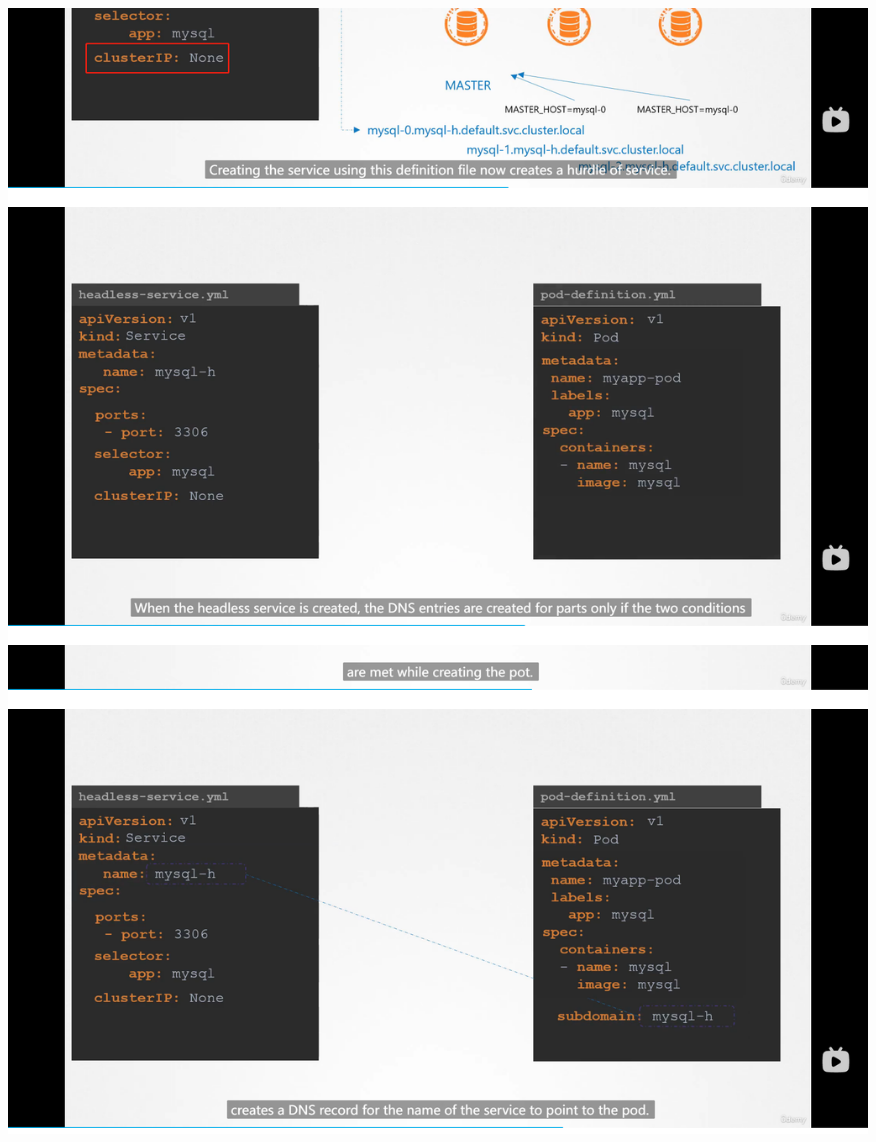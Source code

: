 
![image-20221120114446638](images/image-20221120114446638.png)

![image-20221120114535862](images/image-20221120114535862.png)

![image-20221120114552646](images/image-20221120114552646.png)

![image-20221120114630051](images/image-20221120114630051.png)
